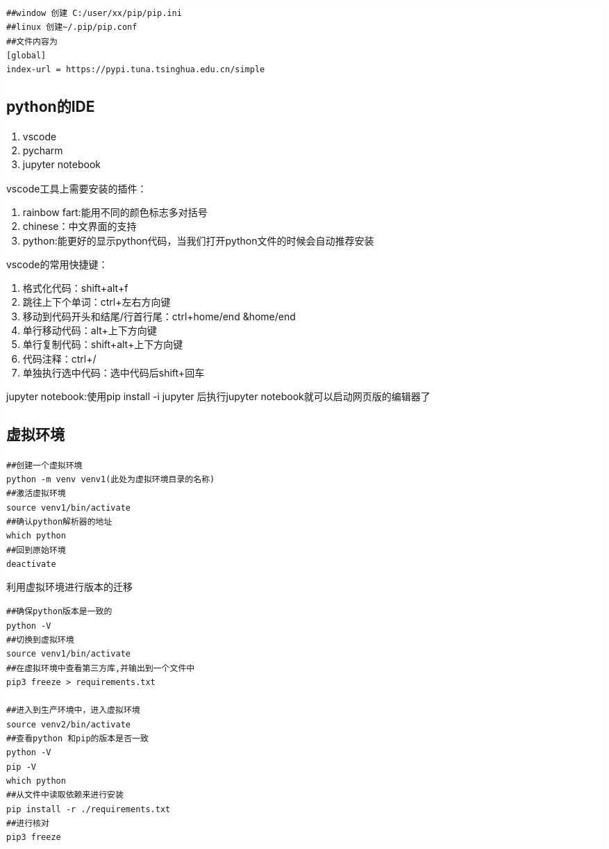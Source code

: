 ```shell
##window 创建 C:/user/xx/pip/pip.ini
##linux 创建~/.pip/pip.conf
##文件内容为
[global]
index-url = https://pypi.tuna.tsinghua.edu.cn/simple
```



## python的IDE

1. vscode
2. pycharm
3. jupyter notebook

vscode工具上需要安装的插件：

1. rainbow fart:能用不同的颜色标志多对括号
2. chinese：中文界面的支持
3. python:能更好的显示python代码，当我们打开python文件的时候会自动推荐安装

vscode的常用快捷键：

1. 格式化代码：shift+alt+f
2. 跳往上下个单词：ctrl+左右方向键
3. 移动到代码开头和结尾/行首行尾：ctrl+home/end  &home/end
4. 单行移动代码：alt+上下方向键
5. 单行复制代码：shift+alt+上下方向键
6. 代码注释：ctrl+/
7. 单独执行选中代码：选中代码后shift+回车

jupyter notebook:使用pip install -i jupyter 后执行jupyter notebook就可以启动网页版的编辑器了

## 虚拟环境

```shell
##创建一个虚拟环境
python -m venv venv1(此处为虚拟环境目录的名称)
##激活虚拟环境
source venv1/bin/activate
##确认python解析器的地址
which python
##回到原始环境
deactivate
```

利用虚拟环境进行版本的迁移

```shell
##确保python版本是一致的
python -V
##切换到虚拟环境
source venv1/bin/activate
##在虚拟环境中查看第三方库,并输出到一个文件中
pip3 freeze > requirements.txt

##进入到生产环境中，进入虚拟环境
source venv2/bin/activate
##查看python 和pip的版本是否一致
python -V
pip -V
which python
##从文件中读取依赖来进行安装
pip install -r ./requirements.txt
##进行核对
pip3 freeze
```
